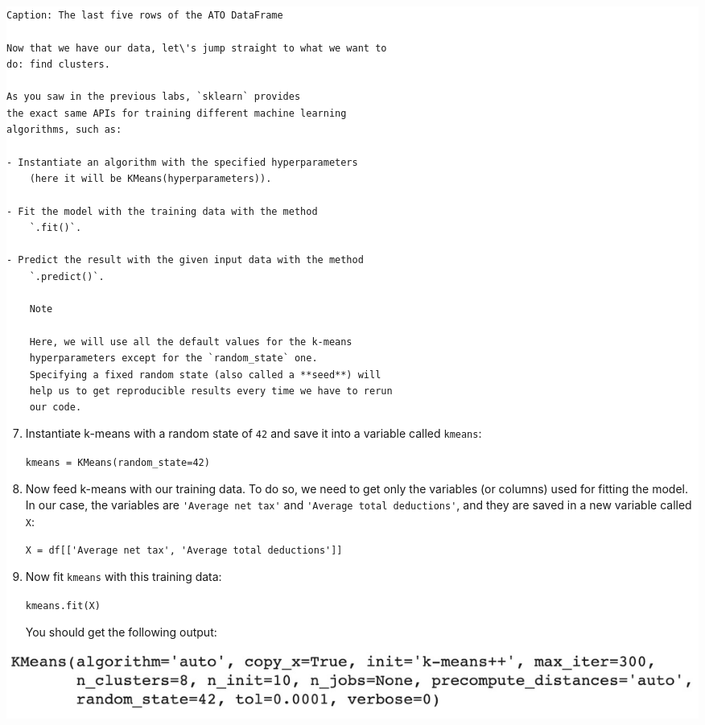 
    Caption: The last five rows of the ATO DataFrame

    Now that we have our data, let\'s jump straight to what we want to
    do: find clusters.

    As you saw in the previous labs, `sklearn` provides
    the exact same APIs for training different machine learning
    algorithms, such as:

    - Instantiate an algorithm with the specified hyperparameters
        (here it will be KMeans(hyperparameters)).

    - Fit the model with the training data with the method
        `.fit()`.

    - Predict the result with the given input data with the method
        `.predict()`.

        Note

        Here, we will use all the default values for the k-means
        hyperparameters except for the `random_state` one.
        Specifying a fixed random state (also called a **seed**) will
        help us to get reproducible results every time we have to rerun
        our code.

7.  Instantiate k-means with a random state of `42` and save
    it into a variable called `kmeans`:
    ```
    kmeans = KMeans(random_state=42)
    ```


8.  Now feed k-means with our training data. To do so, we need to get
    only the variables (or columns) used for fitting the model. In our
    case, the variables are `'Average net tax'` and
    `'Average total deductions'`, and they are saved in a new
    variable called `X`:
    ```
    X = df[['Average net tax', 'Average total deductions']]
    ```


9.  Now fit `kmeans` with this training data:

    ```
    kmeans.fit(X)
    ```


    You should get the following output:

    
![](./images/B15019_05_06.jpg)
